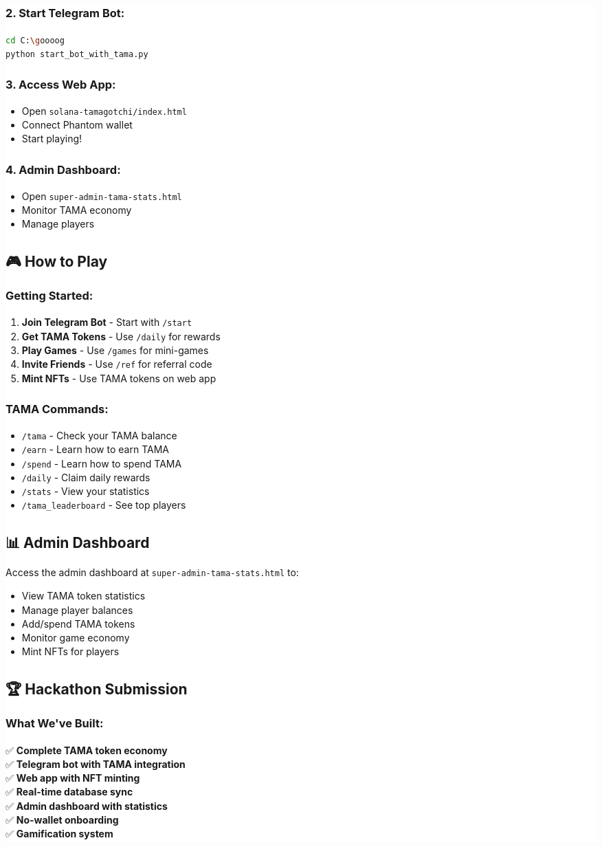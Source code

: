 ### **2. Start Telegram Bot:**
```bash
cd C:\goooog
python start_bot_with_tama.py
```

### **3. Access Web App:**
- Open `solana-tamagotchi/index.html`
- Connect Phantom wallet
- Start playing!

### **4. Admin Dashboard:**
- Open `super-admin-tama-stats.html`
- Monitor TAMA economy
- Manage players

## 🎮 **How to Play**

### **Getting Started:**
1. **Join Telegram Bot** - Start with `/start`
2. **Get TAMA Tokens** - Use `/daily` for rewards
3. **Play Games** - Use `/games` for mini-games
4. **Invite Friends** - Use `/ref` for referral code
5. **Mint NFTs** - Use TAMA tokens on web app

### **TAMA Commands:**
- `/tama` - Check your TAMA balance
- `/earn` - Learn how to earn TAMA
- `/spend` - Learn how to spend TAMA
- `/daily` - Claim daily rewards
- `/stats` - View your statistics
- `/tama_leaderboard` - See top players

## 📊 **Admin Dashboard**

Access the admin dashboard at `super-admin-tama-stats.html` to:
- View TAMA token statistics
- Manage player balances
- Add/spend TAMA tokens
- Monitor game economy
- Mint NFTs for players

## 🏆 **Hackathon Submission**

### **What We've Built:**
✅ **Complete TAMA token economy**  
✅ **Telegram bot with TAMA integration**  
✅ **Web app with NFT minting**  
✅ **Real-time database sync**  
✅ **Admin dashboard with statistics**  
✅ **No-wallet onboarding**  
✅ **Gamification system**  
